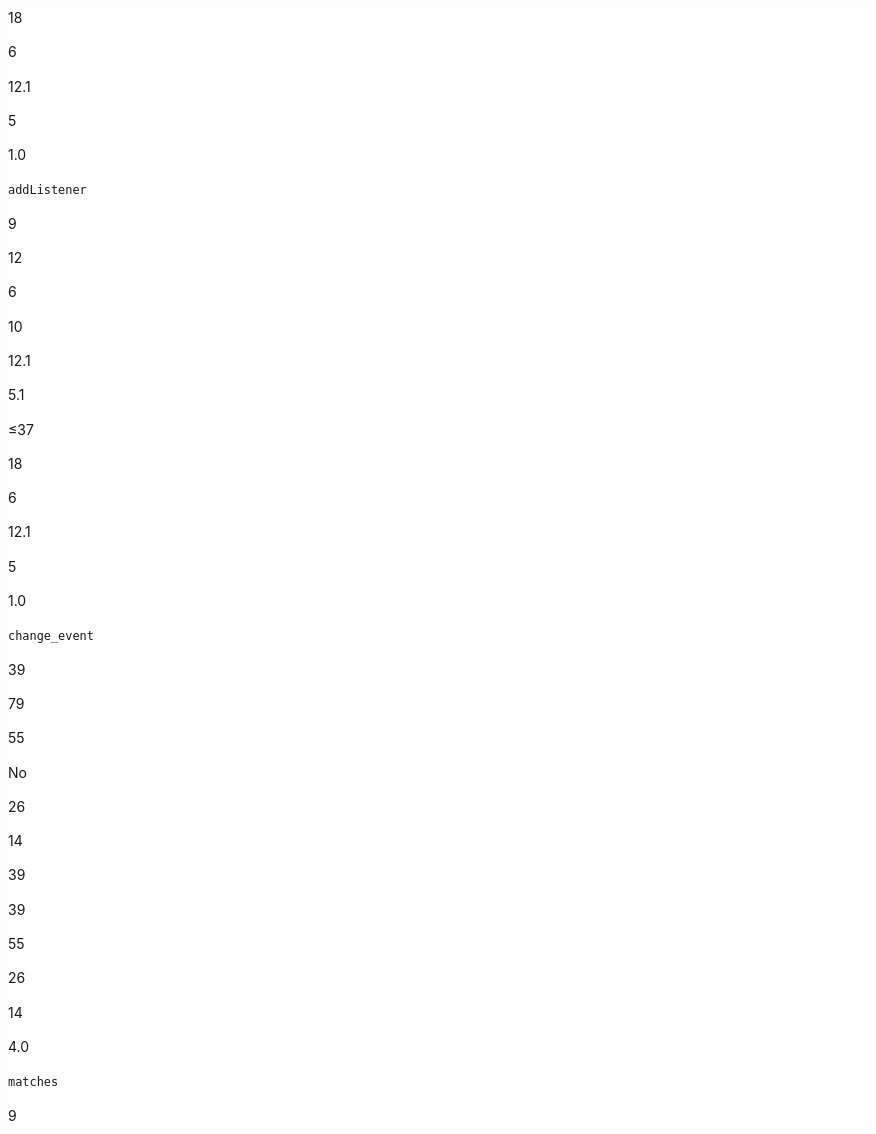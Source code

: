 18

6

12.1

5

1.0

`addListener`

9

12

6

10

12.1

5.1

≤37

18

6

12.1

5

1.0

`change_event`

39

79

55

No

26

14

39

39

55

26

14

4.0

`matches`

9
